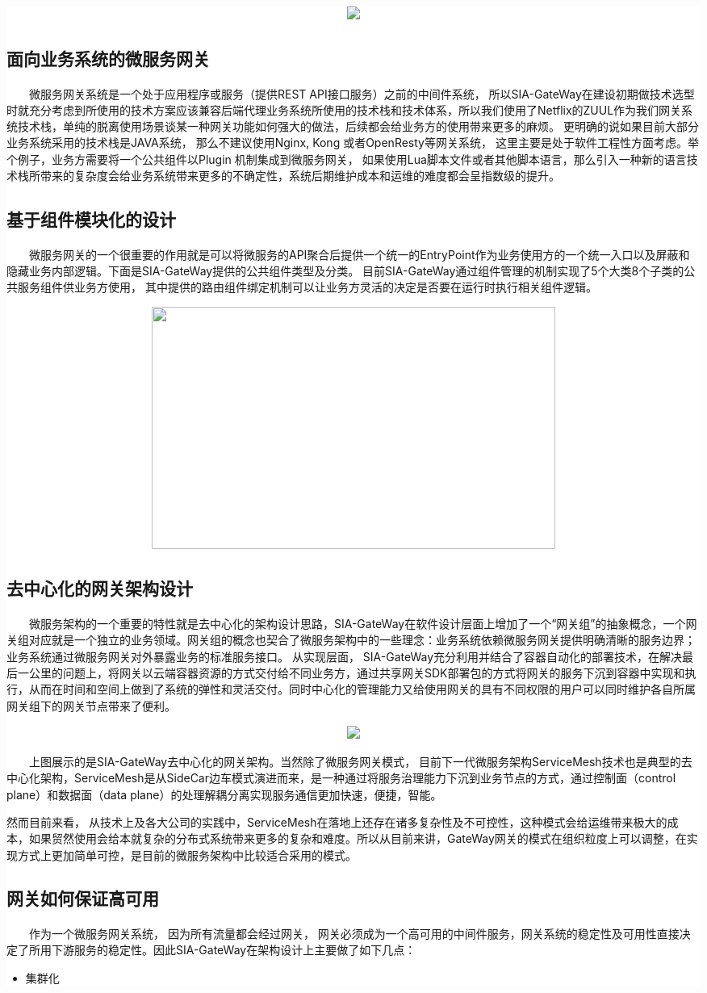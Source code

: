 <div align=center>
<img src="docs/static_files/deploy.png"/>
</div>

面向业务系统的微服务网关
---


&emsp;&emsp;微服务网关系统是一个处于应用程序或服务（提供REST API接口服务）之前的中间件系统， 所以SIA-GateWay在建设初期做技术选型时就充分考虑到所使用的技术方案应该兼容后端代理业务系统所使用的技术栈和技术体系，所以我们使用了Netflix的ZUUL作为我们网关系统技术栈，单纯的脱离使用场景谈某一种网关功能如何强大的做法，后续都会给业务方的使用带来更多的麻烦。 更明确的说如果目前大部分业务系统采用的技术栈是JAVA系统， 那么不建议使用Nginx, Kong 或者OpenResty等网关系统， 这里主要是处于软件工程性方面考虑。举个例子，业务方需要将一个公共组件以Plugin 机制集成到微服务网关， 如果使用Lua脚本文件或者其他脚本语言，那么引入一种新的语言技术栈所带来的复杂度会给业务系统带来更多的不确定性，系统后期维护成本和运维的难度都会呈指数级的提升。



基于组件模块化的设计
---

&emsp;&emsp;微服务网关的一个很重要的作用就是可以将微服务的API聚合后提供一个统一的EntryPoint作为业务使用方的一个统一入口以及屏蔽和隐藏业务内部逻辑。下面是SIA-GateWay提供的公共组件类型及分类。
目前SIA-GateWay通过组件管理的机制实现了5个大类8个子类的公共服务组件供业务方使用， 其中提供的路由组件绑定机制可以让业务方灵活的决定是否要在运行时执行相关组件逻辑。

<div align=center>
<img src="docs/static_files/comp.png" width="500" height="300" />
</div>



去中心化的网关架构设计
---



&emsp;&emsp;微服务架构的一个重要的特性就是去中心化的架构设计思路，SIA-GateWay在软件设计层面上增加了一个“网关组”的抽象概念，一个网关组对应就是一个独立的业务领域。网关组的概念也契合了微服务架构中的一些理念：业务系统依赖微服务网关提供明确清晰的服务边界；业务系统通过微服务网关对外暴露业务的标准服务接口。
从实现层面， SIA-GateWay充分利用并结合了容器自动化的部署技术，在解决最后一公里的问题上，将网关以云端容器资源的方式交付给不同业务方，通过共享网关SDK部署包的方式将网关的服务下沉到容器中实现和执行，从而在时间和空间上做到了系统的弹性和灵活交付。同时中心化的管理能力又给使用网关的具有不同权限的用户可以同时维护各自所属网关组下的网关节点带来了便利。


<div align=center>
<img src="docs/static_files/dis.png"/>
</div>



&emsp;&emsp;上图展示的是SIA-GateWay去中心化的网关架构。当然除了微服务网关模式， 目前下一代微服务架构ServiceMesh技术也是典型的去中心化架构，ServiceMesh是从SideCar边车模式演进而来，是一种通过将服务治理能力下沉到业务节点的方式，通过控制面（control plane）和数据面（data plane）的处理解耦分离实现服务通信更加快速，便捷，智能。

然而目前来看， 从技术上及各大公司的实践中，ServiceMesh在落地上还存在诸多复杂性及不可控性，这种模式会给运维带来极大的成本，如果贸然使用会给本就复杂的分布式系统带来更多的复杂和难度。所以从目前来讲，GateWay网关的模式在组织粒度上可以调整，在实现方式上更加简单可控，是目前的微服务架构中比较适合采用的模式。




网关如何保证高可用
---



&emsp;&emsp;作为一个微服务网关系统， 因为所有流量都会经过网关， 网关必须成为一个高可用的中间件服务，网关系统的稳定性及可用性直接决定了所用下游服务的稳定性。因此SIA-GateWay在架构设计上主要做了如下几点：
* 集群化
